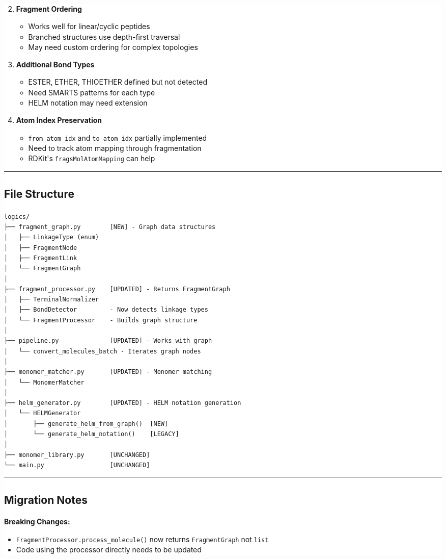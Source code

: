 2. **Fragment Ordering**
   - Works well for linear/cyclic peptides
   - Branched structures use depth-first traversal
   - May need custom ordering for complex topologies

3. **Additional Bond Types**
   - ESTER, ETHER, THIOETHER defined but not detected
   - Need SMARTS patterns for each type
   - HELM notation may need extension

4. **Atom Index Preservation**
   - `from_atom_idx` and `to_atom_idx` partially implemented
   - Need to track atom mapping through fragmentation
   - RDKit's `fragsMolAtomMapping` can help

---

## File Structure

```
logics/
├── fragment_graph.py        [NEW] - Graph data structures
│   ├── LinkageType (enum)
│   ├── FragmentNode
│   ├── FragmentLink
│   └── FragmentGraph
│
├── fragment_processor.py    [UPDATED] - Returns FragmentGraph
│   ├── TerminalNormalizer
│   ├── BondDetector         - Now detects linkage types
│   └── FragmentProcessor    - Builds graph structure
│
├── pipeline.py              [UPDATED] - Works with graph
│   └── convert_molecules_batch - Iterates graph nodes
│
├── monomer_matcher.py       [UPDATED] - Monomer matching
│   └── MonomerMatcher
│
├── helm_generator.py        [UPDATED] - HELM notation generation
│   └── HELMGenerator
│       ├── generate_helm_from_graph()  [NEW]
│       └── generate_helm_notation()    [LEGACY]
│
├── monomer_library.py       [UNCHANGED]
└── main.py                  [UNCHANGED]
```

---

## Migration Notes

**Breaking Changes:**
- `FragmentProcessor.process_molecule()` now returns `FragmentGraph` not `list`
- Code using the processor directly needs to be updated
